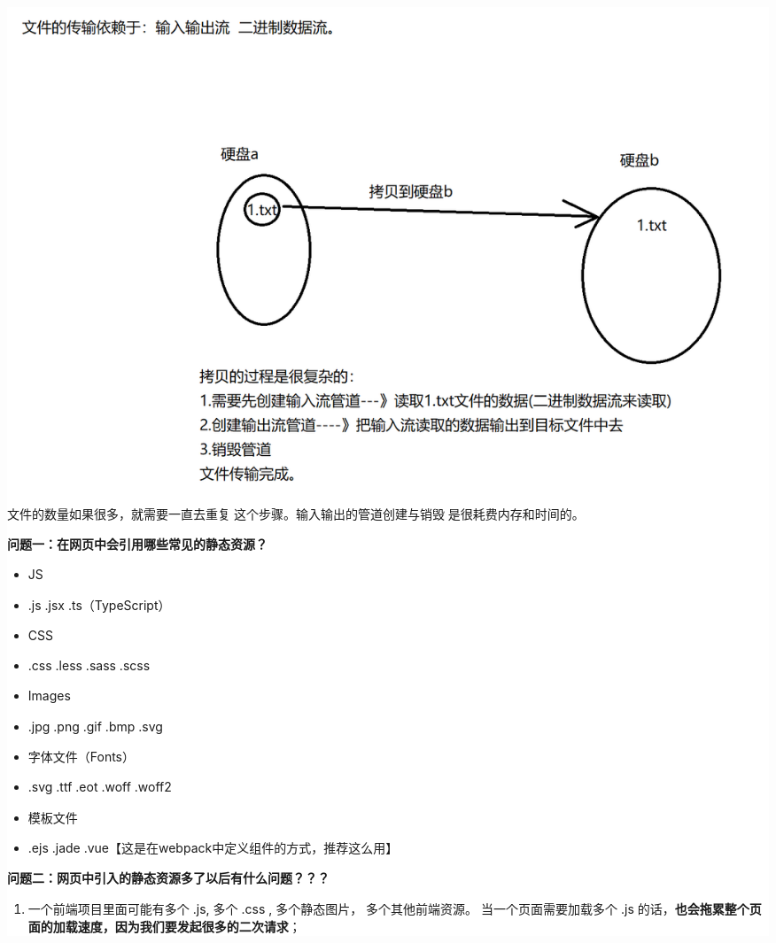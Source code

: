 ![image-20220118102303890](assets/image-20220118102303890.png)

文件的数量如果很多，就需要一直去重复 这个步骤。输入输出的管道创建与销毁 是很耗费内存和时间的。

**问题一：在网页中会引用哪些常见的静态资源？**

+ JS

 - .js  .jsx  .ts（TypeScript）

+ CSS

 - .css  .less   .sass  .scss

+ Images

 - .jpg   .png   .gif   .bmp   .svg

+ 字体文件（Fonts）

 - .svg   .ttf   .eot   .woff   .woff2

+ 模板文件

 - .ejs   .jade  .vue【这是在webpack中定义组件的方式，推荐这么用】

**问题二：网页中引入的静态资源多了以后有什么问题？？？** 

1. 一个前端项目里面可能有多个 .js, 多个 .css , 多个静态图片， 多个其他前端资源。
   当一个页面需要加载多个 .js 的话，**也会拖累整个页面的加载速度，因为我们要发起很多的二次请求**；
   